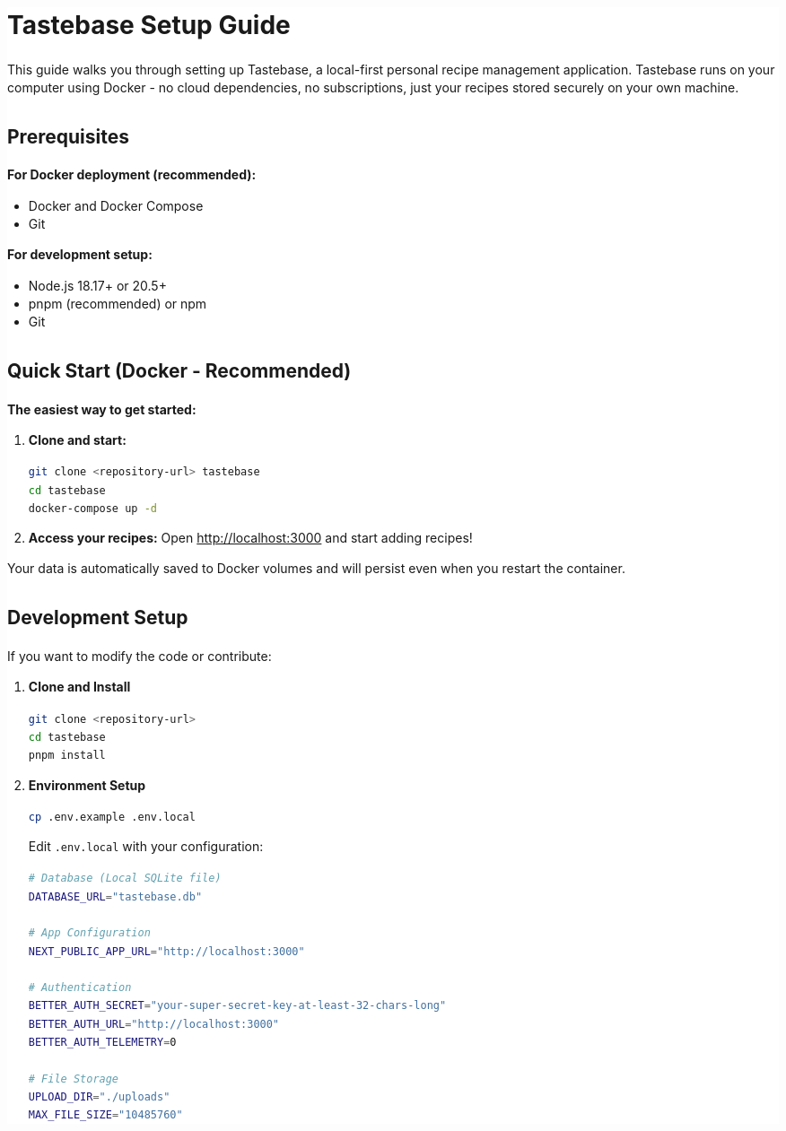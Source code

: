 # Tastebase Setup Guide

This guide walks you through setting up Tastebase, a local-first personal recipe management application. Tastebase runs on your computer using Docker - no cloud dependencies, no subscriptions, just your recipes stored securely on your own machine.

## Prerequisites

**For Docker deployment (recommended):**
- Docker and Docker Compose
- Git

**For development setup:**
- Node.js 18.17+ or 20.5+
- pnpm (recommended) or npm
- Git

## Quick Start (Docker - Recommended)

**The easiest way to get started:**

1. **Clone and start:**
   ```bash
   git clone <repository-url> tastebase
   cd tastebase
   docker-compose up -d
   ```

2. **Access your recipes:**
   Open [http://localhost:3000](http://localhost:3000) and start adding recipes!

Your data is automatically saved to Docker volumes and will persist even when you restart the container.

## Development Setup

If you want to modify the code or contribute:

1. **Clone and Install**
   ```bash
   git clone <repository-url>
   cd tastebase
   pnpm install
   ```

2. **Environment Setup**
   ```bash
   cp .env.example .env.local
   ```
   
   Edit `.env.local` with your configuration:
   ```bash
   # Database (Local SQLite file)
   DATABASE_URL="tastebase.db"
   
   # App Configuration
   NEXT_PUBLIC_APP_URL="http://localhost:3000"
   
   # Authentication
   BETTER_AUTH_SECRET="your-super-secret-key-at-least-32-chars-long"
   BETTER_AUTH_URL="http://localhost:3000"
   BETTER_AUTH_TELEMETRY=0
   
   # File Storage
   UPLOAD_DIR="./uploads"
   MAX_FILE_SIZE="10485760"
   ```